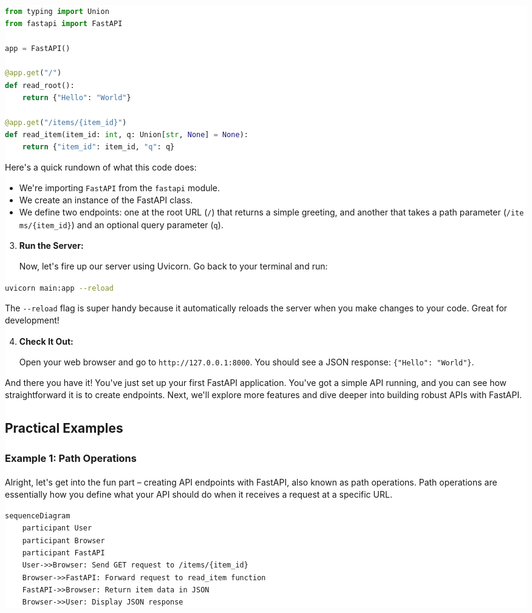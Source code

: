 ```python
from typing import Union
from fastapi import FastAPI

app = FastAPI()

@app.get("/")
def read_root():
    return {"Hello": "World"}

@app.get("/items/{item_id}")
def read_item(item_id: int, q: Union[str, None] = None):
    return {"item_id": item_id, "q": q}
```

Here's a quick rundown of what this code does:
- We're importing `FastAPI` from the `fastapi` module.
- We create an instance of the FastAPI class.
- We define two endpoints: one at the root URL (`/`) that returns a simple greeting, and another that takes a path parameter (`/items/{item_id}`) and an optional query parameter (`q`).

3. **Run the Server:**

   Now, let's fire up our server using Uvicorn. Go back to your terminal and run:

```bash
uvicorn main:app --reload
```

The `--reload` flag is super handy because it automatically reloads the server when you make changes to your code. Great for development!

4. **Check It Out:**

   Open your web browser and go to `http://127.0.0.1:8000`. You should see a JSON response: `{"Hello": "World"}`.

And there you have it! You've just set up your first FastAPI application. You've got a simple API running, and you can see how straightforward it is to create endpoints. Next, we'll explore more features and dive deeper into building robust APIs with FastAPI.

## Practical Examples

### Example 1: Path Operations

Alright, let's get into the fun part – creating API endpoints with FastAPI, also known as path operations. Path operations are essentially how you define what your API should do when it receives a request at a specific URL.

```mermaid
sequenceDiagram
    participant User
    participant Browser
    participant FastAPI
    User->>Browser: Send GET request to /items/{item_id}
    Browser->>FastAPI: Forward request to read_item function
    FastAPI->>Browser: Return item data in JSON
    Browser->>User: Display JSON response
```
